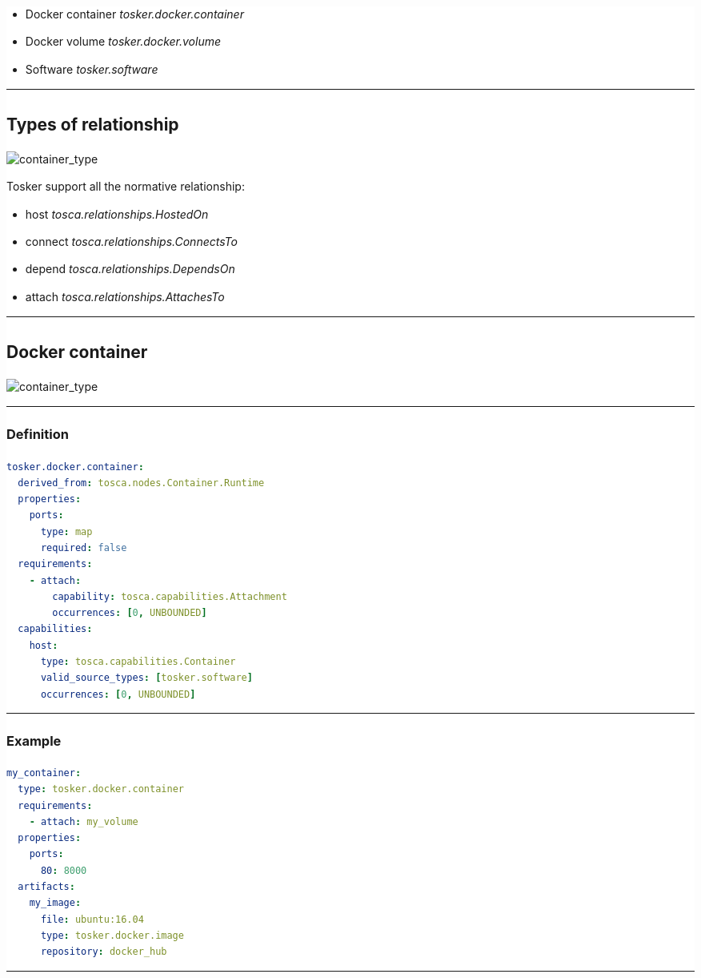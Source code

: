 - Docker container *tosker.docker.container*

- Docker volume *tosker.docker.volume* 

- Software *tosker.software*

---

## Types of relationship
![container_type](img/Tosker_legend.png) 

Tosker support all the normative relationship:

- host *tosca.relationships.HostedOn* 

- connect *tosca.relationships.ConnectsTo* 

- depend *tosca.relationships.DependsOn* 

- attach *tosca.relationships.AttachesTo*

---

## Docker container
![container_type](img/Tosker_types_container.png) 

___

### Definition

```yaml
tosker.docker.container:
  derived_from: tosca.nodes.Container.Runtime
  properties:
    ports:
      type: map
      required: false
  requirements:
    - attach:
        capability: tosca.capabilities.Attachment
        occurrences: [0, UNBOUNDED]
  capabilities:
    host:
      type: tosca.capabilities.Container
      valid_source_types: [tosker.software]
      occurrences: [0, UNBOUNDED]
```
___

### Example
```yaml
my_container:
  type: tosker.docker.container
  requirements:
    - attach: my_volume
  properties:
    ports:
      80: 8000
  artifacts:
    my_image:
      file: ubuntu:16.04
      type: tosker.docker.image
      repository: docker_hub
```
---
